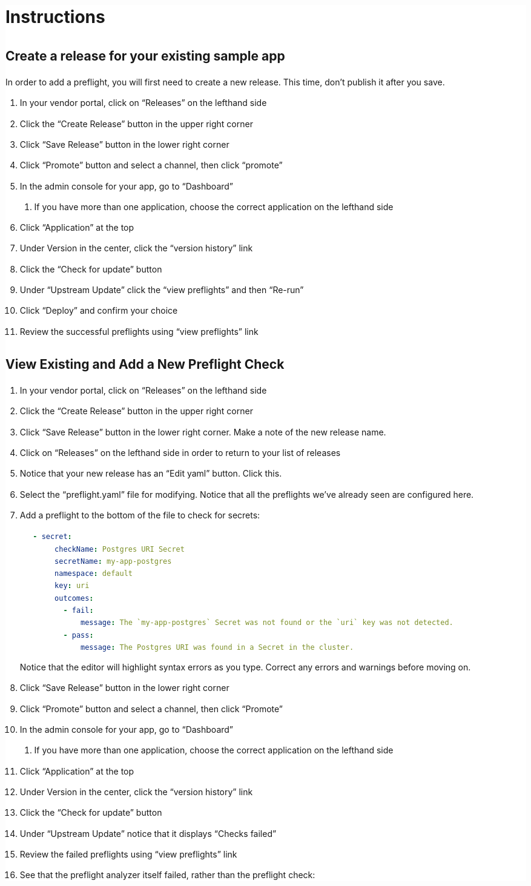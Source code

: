 # Instructions

## Create a release for your existing sample app

In order to add a preflight, you will first need to create a new release. This time, don’t publish it after you save.

1. In your vendor portal, click on “Releases” on the lefthand side
1. Click the “Create Release” button in the upper right corner
1. Click “Save Release” button in the lower right corner
1. Click “Promote” button and select a channel, then click “promote”

1. In the admin console for your app, go to “Dashboard”
	1. If you have more than one application, choose the correct application on the lefthand side
1. Click “Application” at the top
1. Under Version in the center, click the “version history” link
1. Click the “Check for update” button
1.  Under “Upstream Update” click the “view preflights” and then “Re-run”
1. Click “Deploy” and confirm your choice
1. Review the successful preflights using “view preflights” link

## View Existing and Add a New Preflight Check

1. In your vendor portal, click on “Releases” on the lefthand side
1. Click the “Create Release” button in the upper right corner
1. Click “Save Release” button in the lower right corner. Make a note of the new release name.
1. Click on “Releases” on the lefthand side in order to return to your list of releases
1. Notice that your new release has an “Edit yaml” button. Click this.
1. Select the “preflight.yaml” file for modifying. Notice that all the preflights we’ve already seen are configured here.
1. Add a preflight to the bottom of the file to check for secrets:

    ```yaml
       - secret:
            checkName: Postgres URI Secret
            secretName: my-app-postgres
            namespace: default
            key: uri
            outcomes:
              - fail:
                  message: The `my-app-postgres` Secret was not found or the `uri` key was not detected.
              - pass:
                  message: The Postgres URI was found in a Secret in the cluster.
    ```

    Notice that the editor will highlight syntax errors as you type. Correct any errors and warnings before moving on.

1. Click “Save Release” button in the lower right corner
1. Click “Promote” button and select a channel, then click “Promote”

1. In the admin console for your app, go to “Dashboard”
	1. If you have more than one application, choose the correct application on the lefthand side
1. Click “Application” at the top
1. Under Version in the center, click the “version history” link
1. Click the “Check for update” button
1.  Under “Upstream Update” notice that it displays “Checks failed”
1. Review the failed preflights using “view preflights” link
1. See that the preflight analyzer itself failed, rather than the preflight check:
